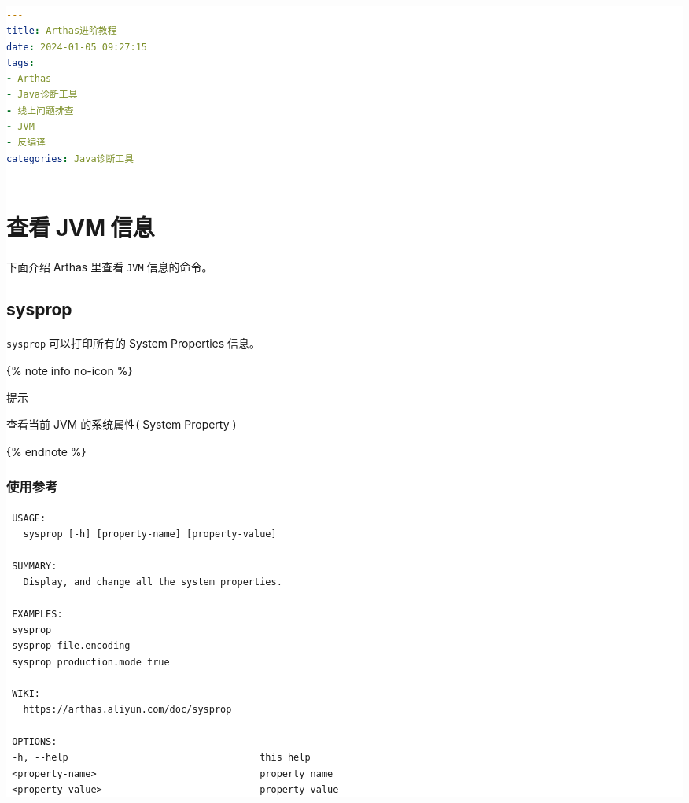 ```yaml
---
title: Arthas进阶教程
date: 2024-01-05 09:27:15
tags: 
- Arthas
- Java诊断工具
- 线上问题排查
- JVM
- 反编译
categories: Java诊断工具
---
```


# 查看 JVM 信息

下面介绍 Arthas 里查看 `JVM` 信息的命令。

## sysprop

`sysprop` 可以打印所有的 System Properties 信息。

{% note info no-icon %}

提示

查看当前 JVM 的系统属性( System Property )

{% endnote %}

### 使用参考

```text
 USAGE:
   sysprop [-h] [property-name] [property-value]

 SUMMARY:
   Display, and change all the system properties.

 EXAMPLES:
 sysprop
 sysprop file.encoding
 sysprop production.mode true

 WIKI:
   https://arthas.aliyun.com/doc/sysprop

 OPTIONS:
 -h, --help                                  this help
 <property-name>                             property name
 <property-value>                            property value
```
